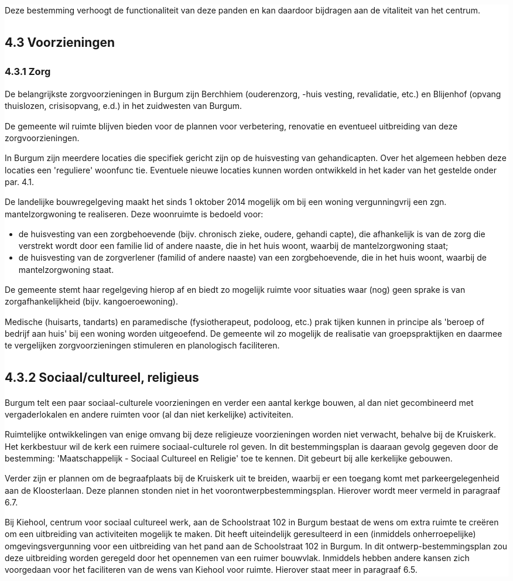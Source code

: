 Deze bestemming verhoogt de functionaliteit van deze panden en kan daardoor bijdragen aan de vitaliteit van het centrum.

## <span id="page-15-0"></span>4.3 Voorzieningen

### <span id="page-15-1"></span>4.3.1 Zorg

De belangrijkste zorgvoorzieningen in Burgum zijn Berchhiem (ouderenzorg, -huis vesting, revalidatie, etc.) en Blijenhof (opvang thuislozen, crisisopvang, e.d.) in het zuidwesten van Burgum.

De gemeente wil ruimte blijven bieden voor de plannen voor verbetering, renovatie en eventueel uitbreiding van deze zorgvoorzieningen.

In Burgum zijn meerdere locaties die specifiek gericht zijn op de huisvesting van gehandicapten. Over het algemeen hebben deze locaties een 'reguliere' woonfunc tie. Eventuele nieuwe locaties kunnen worden ontwikkeld in het kader van het gestelde onder par. 4.1.

De landelijke bouwregelgeving maakt het sinds 1 oktober 2014 mogelijk om bij een woning vergunningvrij een zgn. mantelzorgwoning te realiseren. Deze woonruimte is bedoeld voor:

- de huisvesting van een zorgbehoevende (bijv. chronisch zieke, oudere, gehandi capte), die afhankelijk is van de zorg die verstrekt wordt door een familie lid of andere naaste, die in het huis woont, waarbij de mantelzorgwoning staat;
- de huisvesting van de zorgverlener (familid of andere naaste) van een zorgbehoevende, die in het huis woont, waarbij de mantelzorgwoning staat.

De gemeente stemt haar regelgeving hierop af en biedt zo mogelijk ruimte voor situaties waar (nog) geen sprake is van zorgafhankelijkheid (bijv. kangoeroewoning).

Medische (huisarts, tandarts) en paramedische (fysiotherapeut, podoloog, etc.) prak tijken kunnen in principe als 'beroep of bedrijf aan huis' bij een woning worden uitgeoefend. De gemeente wil zo mogelijk de realisatie van groepspraktijken en daarmee te vergelijken zorgvoorzieningen stimuleren en planologisch faciliteren.

## <span id="page-15-2"></span>4.3.2 Sociaal/cultureel, religieus

Burgum telt een paar sociaal-culturele voorzieningen en verder een aantal kerkge bouwen, al dan niet gecombineerd met vergaderlokalen en andere ruimten voor (al dan niet kerkelijke) activiteiten.

Ruimtelijke ontwikkelingen van enige omvang bij deze religieuze voorzieningen worden niet verwacht, behalve bij de Kruiskerk. Het kerkbestuur wil de kerk een ruimere sociaal-culturele rol geven. In dit bestemmingsplan is daaraan gevolg gegeven door de bestemming: 'Maatschappelijk - Sociaal Cultureel en Religie' toe te kennen. Dit gebeurt bij alle kerkelijke gebouwen.

Verder zijn er plannen om de begraafplaats bij de Kruiskerk uit te breiden, waarbij er een toegang komt met parkeergelegenheid aan de Kloosterlaan. Deze plannen stonden niet in het voorontwerpbestemmingsplan. Hierover wordt meer vermeld in paragraaf 6.7.

Bij Kiehool, centrum voor sociaal cultureel werk, aan de Schoolstraat 102 in Burgum bestaat de wens om extra ruimte te creëren om een uitbreiding van activiteiten mogelijk te maken. Dit heeft uiteindelijk geresulteerd in een (inmiddels onherroepelijke) omgevingsvergunning voor een uitbreiding van het pand aan de Schoolstraat 102 in Burgum. In dit ontwerp-bestemmingsplan zou deze uitbreiding worden geregeld door het opennemen van een ruimer bouwvlak. Inmiddels hebben andere kansen zich voorgedaan voor het faciliteren van de wens van Kiehool voor ruimte. Hierover staat meer in paragraaf 6.5.
